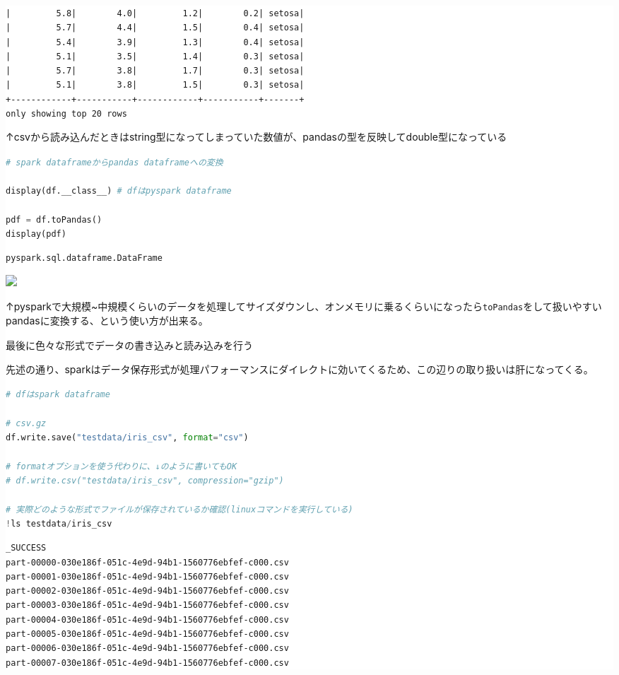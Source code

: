     |         5.8|        4.0|         1.2|        0.2| setosa|
    |         5.7|        4.4|         1.5|        0.4| setosa|
    |         5.4|        3.9|         1.3|        0.4| setosa|
    |         5.1|        3.5|         1.4|        0.3| setosa|
    |         5.7|        3.8|         1.7|        0.3| setosa|
    |         5.1|        3.8|         1.5|        0.3| setosa|
    +------------+-----------+------------+-----------+-------+
    only showing top 20 rows
    


↑csvから読み込んだときはstring型になってしまっていた数値が、pandasの型を反映してdouble型になっている


```python
# spark dataframeからpandas dataframeへの変換

display(df.__class__) # dfはpyspark dataframe

pdf = df.toPandas()
display(pdf)
```


    pyspark.sql.dataframe.DataFrame

![](https://storage.googleapis.com/zenn-user-upload/e3a1d8216c07-20230404.png)


↑pysparkで大規模~中規模くらいのデータを処理してサイズダウンし、オンメモリに乗るくらいになったら`toPandas`をして扱いやすいpandasに変換する、という使い方が出来る。

最後に色々な形式でデータの書き込みと読み込みを行う

先述の通り、sparkはデータ保存形式が処理パフォーマンスにダイレクトに効いてくるため、この辺りの取り扱いは肝になってくる。


```python
# dfはspark dataframe

# csv.gz
df.write.save("testdata/iris_csv", format="csv")

# formatオプションを使う代わりに、↓のように書いてもOK
# df.write.csv("testdata/iris_csv", compression="gzip")

# 実際どのような形式でファイルが保存されているか確認(linuxコマンドを実行している)
!ls testdata/iris_csv
```

    _SUCCESS
    part-00000-030e186f-051c-4e9d-94b1-1560776ebfef-c000.csv
    part-00001-030e186f-051c-4e9d-94b1-1560776ebfef-c000.csv
    part-00002-030e186f-051c-4e9d-94b1-1560776ebfef-c000.csv
    part-00003-030e186f-051c-4e9d-94b1-1560776ebfef-c000.csv
    part-00004-030e186f-051c-4e9d-94b1-1560776ebfef-c000.csv
    part-00005-030e186f-051c-4e9d-94b1-1560776ebfef-c000.csv
    part-00006-030e186f-051c-4e9d-94b1-1560776ebfef-c000.csv
    part-00007-030e186f-051c-4e9d-94b1-1560776ebfef-c000.csv
